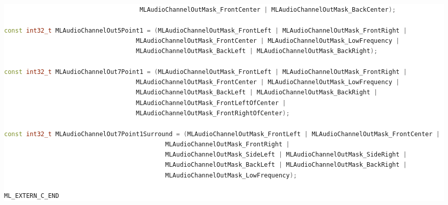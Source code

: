 ```cpp
                                     MLAudioChannelOutMask_FrontCenter | MLAudioChannelOutMask_BackCenter);

const int32_t MLAudioChannelOut5Point1 = (MLAudioChannelOutMask_FrontLeft | MLAudioChannelOutMask_FrontRight |
                                    MLAudioChannelOutMask_FrontCenter | MLAudioChannelOutMask_LowFrequency |
                                    MLAudioChannelOutMask_BackLeft | MLAudioChannelOutMask_BackRight);

const int32_t MLAudioChannelOut7Point1 = (MLAudioChannelOutMask_FrontLeft | MLAudioChannelOutMask_FrontRight |
                                    MLAudioChannelOutMask_FrontCenter | MLAudioChannelOutMask_LowFrequency |
                                    MLAudioChannelOutMask_BackLeft | MLAudioChannelOutMask_BackRight |
                                    MLAudioChannelOutMask_FrontLeftOfCenter |
                                    MLAudioChannelOutMask_FrontRightOfCenter);

const int32_t MLAudioChannelOut7Point1Surround = (MLAudioChannelOutMask_FrontLeft | MLAudioChannelOutMask_FrontCenter |
                                            MLAudioChannelOutMask_FrontRight |
                                            MLAudioChannelOutMask_SideLeft | MLAudioChannelOutMask_SideRight |
                                            MLAudioChannelOutMask_BackLeft | MLAudioChannelOutMask_BackRight |
                                            MLAudioChannelOutMask_LowFrequency);

ML_EXTERN_C_END
```



